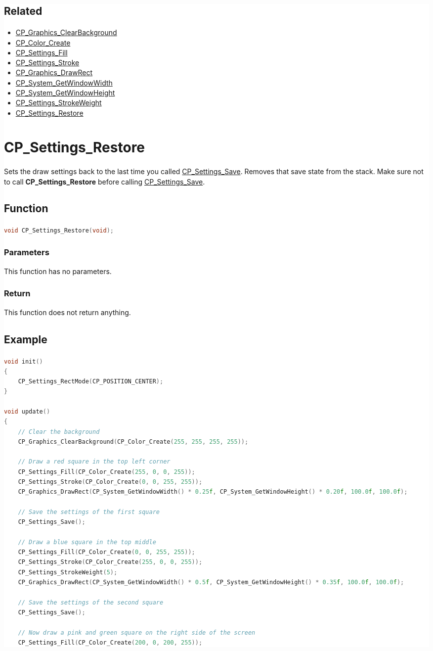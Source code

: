 ## Related
* [CP_Graphics_ClearBackground](Graphics.md#cp_graphics_clearbackground)
* [CP_Color_Create](Color.md#cp_color_create)
* [CP_Settings_Fill](Settings.md#cp_settings_fill)
* [CP_Settings_Stroke](Settings.md#cp_settings_stroke)
* [CP_Graphics_DrawRect](Graphics.md#cp_graphics_drawrect)
* [CP_System_GetWindowWidth](System.md#cp_system_getwindowwidth)
* [CP_System_GetWindowHeight](System.md#cp_system_getwindowheight)
* [CP_Settings_StrokeWeight](Settings.md#cp_settings_strokeweight)
* [CP_Settings_Restore](Settings.md#cp_settings_restore)

# CP_Settings_Restore
Sets the draw settings back to the last time you called [CP_Settings_Save](#cp_settings_save). Removes that save state from the stack. Make sure not to call **CP_Settings_Restore** before calling [CP_Settings_Save](#cp_settings_save).

## Function
```C
void CP_Settings_Restore(void);
```

### Parameters
This function has no parameters.

### Return
This function does not return anything.

## Example
```C
void init()
{
    CP_Settings_RectMode(CP_POSITION_CENTER);
}

void update()
{
    // Clear the background
    CP_Graphics_ClearBackground(CP_Color_Create(255, 255, 255, 255));

    // Draw a red square in the top left corner
    CP_Settings_Fill(CP_Color_Create(255, 0, 0, 255));
    CP_Settings_Stroke(CP_Color_Create(0, 0, 255, 255));
    CP_Graphics_DrawRect(CP_System_GetWindowWidth() * 0.25f, CP_System_GetWindowHeight() * 0.20f, 100.0f, 100.0f);

    // Save the settings of the first square
    CP_Settings_Save();

    // Draw a blue square in the top middle
    CP_Settings_Fill(CP_Color_Create(0, 0, 255, 255));
    CP_Settings_Stroke(CP_Color_Create(255, 0, 0, 255));
    CP_Settings_StrokeWeight(5);
    CP_Graphics_DrawRect(CP_System_GetWindowWidth() * 0.5f, CP_System_GetWindowHeight() * 0.35f, 100.0f, 100.0f);

    // Save the settings of the second square
    CP_Settings_Save();

    // Now draw a pink and green square on the right side of the screen
    CP_Settings_Fill(CP_Color_Create(200, 0, 200, 255));
```